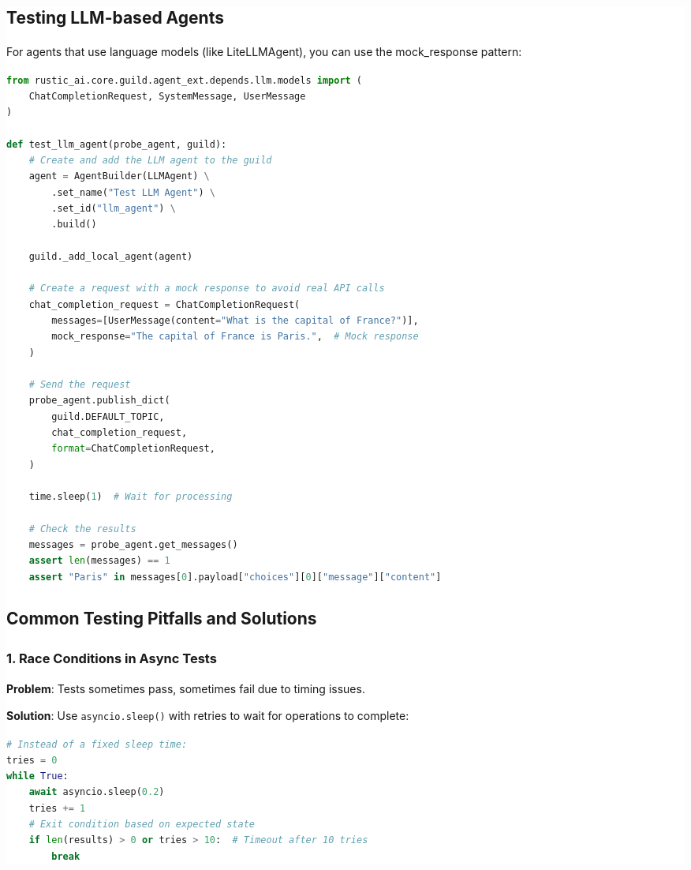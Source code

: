 ## Testing LLM-based Agents

For agents that use language models (like LiteLLMAgent), you can use the mock_response pattern:

```python
from rustic_ai.core.guild.agent_ext.depends.llm.models import (
    ChatCompletionRequest, SystemMessage, UserMessage
)

def test_llm_agent(probe_agent, guild):
    # Create and add the LLM agent to the guild
    agent = AgentBuilder(LLMAgent) \
        .set_name("Test LLM Agent") \
        .set_id("llm_agent") \
        .build()
    
    guild._add_local_agent(agent)
    
    # Create a request with a mock response to avoid real API calls
    chat_completion_request = ChatCompletionRequest(
        messages=[UserMessage(content="What is the capital of France?")],
        mock_response="The capital of France is Paris.",  # Mock response
    )
    
    # Send the request
    probe_agent.publish_dict(
        guild.DEFAULT_TOPIC,
        chat_completion_request,
        format=ChatCompletionRequest,
    )
    
    time.sleep(1)  # Wait for processing
    
    # Check the results
    messages = probe_agent.get_messages()
    assert len(messages) == 1
    assert "Paris" in messages[0].payload["choices"][0]["message"]["content"]
```

## Common Testing Pitfalls and Solutions

### 1. Race Conditions in Async Tests

**Problem**: Tests sometimes pass, sometimes fail due to timing issues.

**Solution**: Use `asyncio.sleep()` with retries to wait for operations to complete:

```python
# Instead of a fixed sleep time:
tries = 0
while True:
    await asyncio.sleep(0.2)
    tries += 1
    # Exit condition based on expected state
    if len(results) > 0 or tries > 10:  # Timeout after 10 tries
        break
```
